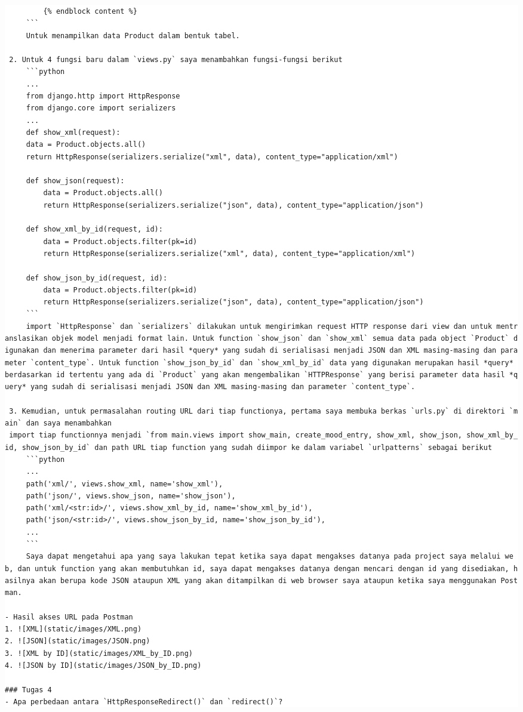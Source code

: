    ```
            {% endblock content %}
        ```
        Untuk menampilkan data Product dalam bentuk tabel.
    
    2. Untuk 4 fungsi baru dalam `views.py` saya menambahkan fungsi-fungsi berikut
        ```python
        ...
        from django.http import HttpResponse
        from django.core import serializers
        ...
        def show_xml(request):
        data = Product.objects.all()
        return HttpResponse(serializers.serialize("xml", data), content_type="application/xml")
        
        def show_json(request):
            data = Product.objects.all()
            return HttpResponse(serializers.serialize("json", data), content_type="application/json")
        
        def show_xml_by_id(request, id):
            data = Product.objects.filter(pk=id)
            return HttpResponse(serializers.serialize("xml", data), content_type="application/xml")
        
        def show_json_by_id(request, id):
            data = Product.objects.filter(pk=id)
            return HttpResponse(serializers.serialize("json", data), content_type="application/json")
        ```
        import `HttpResponse` dan `serializers` dilakukan untuk mengirimkan request HTTP response dari view dan untuk mentranslasikan objek model menjadi format lain. Untuk function `show_json` dan `show_xml` semua data pada object `Product` digunakan dan menerima parameter dari hasil *query* yang sudah di serialisasi menjadi JSON dan XML masing-masing dan parameter `content_type`. Untuk function `show_json_by_id` dan `show_xml_by_id` data yang digunakan merupakan hasil *query* berdasarkan id tertentu yang ada di `Product` yang akan mengembalikan `HTTPResponse` yang berisi parameter data hasil *query* yang sudah di serialisasi menjadi JSON dan XML masing-masing dan parameter `content_type`. 
    
    3. Kemudian, untuk permasalahan routing URL dari tiap functionya, pertama saya membuka berkas `urls.py` di direktori `main` dan saya menambahkan
    import tiap functionnya menjadi `from main.views import show_main, create_mood_entry, show_xml, show_json, show_xml_by_id, show_json_by_id` dan path URL tiap function yang sudah diimpor ke dalam variabel `urlpatterns` sebagai berikut
        ```python
        ...
        path('xml/', views.show_xml, name='show_xml'),
        path('json/', views.show_json, name='show_json'),
        path('xml/<str:id>/', views.show_xml_by_id, name='show_xml_by_id'),
        path('json/<str:id>/', views.show_json_by_id, name='show_json_by_id'),
        ...
        ```
        Saya dapat mengetahui apa yang saya lakukan tepat ketika saya dapat mengakses datanya pada project saya melalui web, dan untuk function yang akan membutuhkan id, saya dapat mengakses datanya dengan mencari dengan id yang disediakan, hasilnya akan berupa kode JSON ataupun XML yang akan ditampilkan di web browser saya ataupun ketika saya menggunakan Postman.

- Hasil akses URL pada Postman
   1. ![XML](static/images/XML.png)
   2. ![JSON](static/images/JSON.png)
   3. ![XML by ID](static/images/XML_by_ID.png)
   4. ![JSON by ID](static/images/JSON_by_ID.png)

### Tugas 4
- Apa perbedaan antara `HttpResponseRedirect()` dan `redirect()`?
   ```